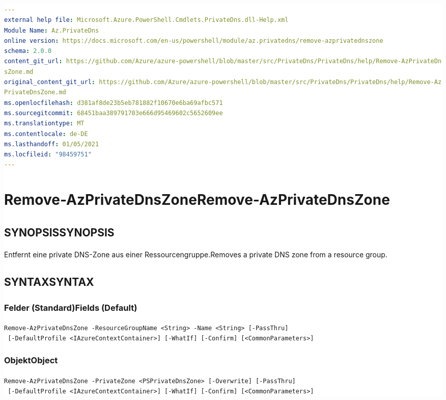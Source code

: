 ```yaml
---
external help file: Microsoft.Azure.PowerShell.Cmdlets.PrivateDns.dll-Help.xml
Module Name: Az.PrivateDns
online version: https://docs.microsoft.com/en-us/powershell/module/az.privatedns/remove-azprivatednszone
schema: 2.0.0
content_git_url: https://github.com/Azure/azure-powershell/blob/master/src/PrivateDns/PrivateDns/help/Remove-AzPrivateDnsZone.md
original_content_git_url: https://github.com/Azure/azure-powershell/blob/master/src/PrivateDns/PrivateDns/help/Remove-AzPrivateDnsZone.md
ms.openlocfilehash: d381af8de23b5eb781882f10670e6ba69afbc571
ms.sourcegitcommit: 68451baa389791703e666d95469602c5652609ee
ms.translationtype: MT
ms.contentlocale: de-DE
ms.lasthandoff: 01/05/2021
ms.locfileid: "98459751"
---
```

# <span data-ttu-id="2c7c9-101">Remove-AzPrivateDnsZone</span><span class="sxs-lookup"><span data-stu-id="2c7c9-101">Remove-AzPrivateDnsZone</span></span>

## <span data-ttu-id="2c7c9-102">SYNOPSIS</span><span class="sxs-lookup"><span data-stu-id="2c7c9-102">SYNOPSIS</span></span>
<span data-ttu-id="2c7c9-103">Entfernt eine private DNS-Zone aus einer Ressourcengruppe.</span><span class="sxs-lookup"><span data-stu-id="2c7c9-103">Removes a private DNS zone from a resource group.</span></span>

## <span data-ttu-id="2c7c9-104">SYNTAX</span><span class="sxs-lookup"><span data-stu-id="2c7c9-104">SYNTAX</span></span>

### <span data-ttu-id="2c7c9-105">Felder (Standard)</span><span class="sxs-lookup"><span data-stu-id="2c7c9-105">Fields (Default)</span></span>
```
Remove-AzPrivateDnsZone -ResourceGroupName <String> -Name <String> [-PassThru]
 [-DefaultProfile <IAzureContextContainer>] [-WhatIf] [-Confirm] [<CommonParameters>]
```

### <span data-ttu-id="2c7c9-106">Objekt</span><span class="sxs-lookup"><span data-stu-id="2c7c9-106">Object</span></span>
```
Remove-AzPrivateDnsZone -PrivateZone <PSPrivateDnsZone> [-Overwrite] [-PassThru]
 [-DefaultProfile <IAzureContextContainer>] [-WhatIf] [-Confirm] [<CommonParameters>]
```
